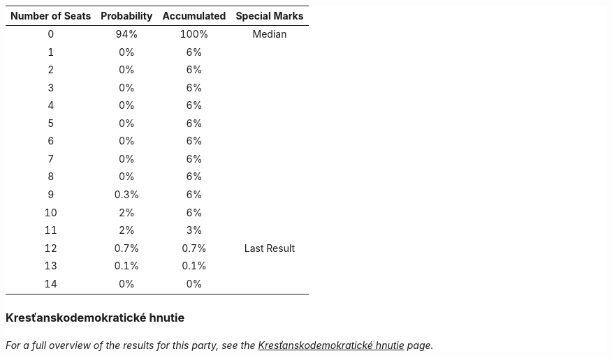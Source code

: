 | Number of Seats | Probability | Accumulated | Special Marks |
|:---------------:|:-----------:|:-----------:|:-------------:|
| 0 | 94% | 100% | Median |
| 1 | 0% | 6% |  |
| 2 | 0% | 6% |  |
| 3 | 0% | 6% |  |
| 4 | 0% | 6% |  |
| 5 | 0% | 6% |  |
| 6 | 0% | 6% |  |
| 7 | 0% | 6% |  |
| 8 | 0% | 6% |  |
| 9 | 0.3% | 6% |  |
| 10 | 2% | 6% |  |
| 11 | 2% | 3% |  |
| 12 | 0.7% | 0.7% | Last Result |
| 13 | 0.1% | 0.1% |  |
| 14 | 0% | 0% |  |

### Kresťanskodemokratické hnutie

*For a full overview of the results for this party, see the [Kresťanskodemokratické hnutie](party-kresťanskodemokratickéhnutie.html) page.*
